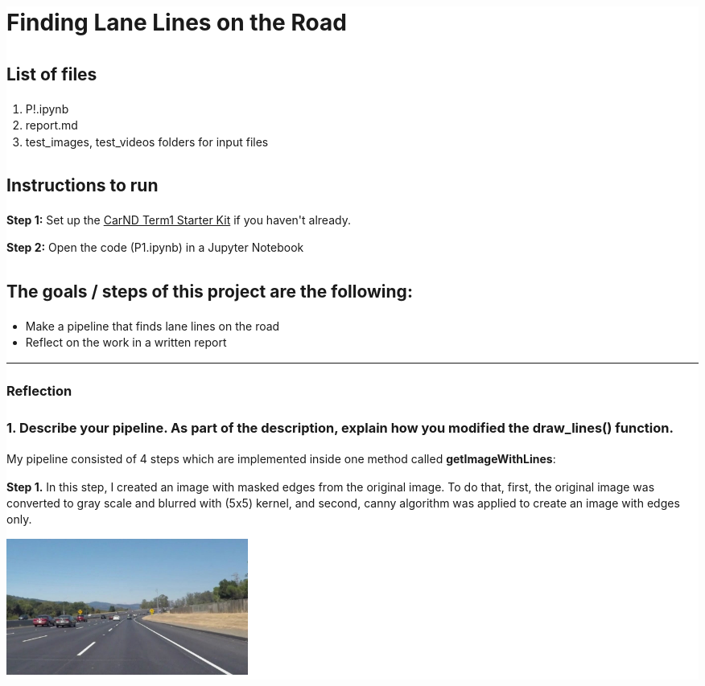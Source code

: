 # **Finding Lane Lines on the Road** 


## List of files

1. P!.ipynb
2. report.md
3. test_images, test_videos folders for input files

## Instructions to run
**Step 1:** Set up the [CarND Term1 Starter Kit](https://github.com/udacity/CarND-Term1-Starter-Kit/blob/master/README.md) if you haven't already.

**Step 2:** Open the code (P1.ipynb) in a Jupyter Notebook

## The goals / steps of this project are the following:
* Make a pipeline that finds lane lines on the road
* Reflect on the work in a written report


[//]: # (Image References)

[image1]: ./examples/grayscale.jpg "Grayscale"

---

### Reflection

### 1. Describe your pipeline. As part of the description, explain how you modified the draw_lines() function.

My pipeline consisted of 4 steps which are implemented inside one method called **getImageWithLines**:

**Step 1.** In this step, I created an image with masked edges from the original image. To do that, first, the original image was converted to gray scale and blurred with (5x5) kernel, and second, canny algorithm was applied to create an image with edges only.

<img src="./examples/solidWhiteCurve.jpg" width="300" alt="original" title="original">  